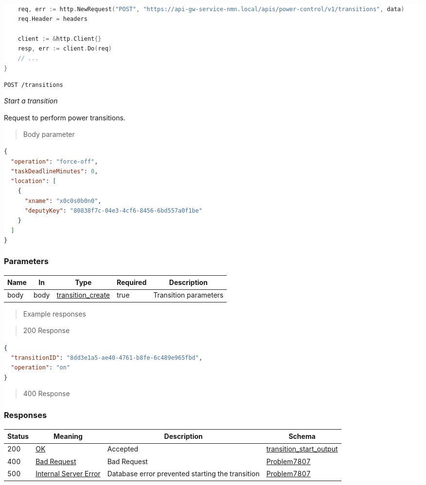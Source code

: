 ```go
    req, err := http.NewRequest("POST", "https://api-gw-service-nmn.local/apis/power-control/v1/transitions", data)
    req.Header = headers

    client := &http.Client{}
    resp, err := client.Do(req)
    // ...
}

```

`POST /transitions`

*Start a transition*

Request to perform power transitions.

> Body parameter

```json
{
  "operation": "force-off",
  "taskDeadlineMinutes": 0,
  "location": [
    {
      "xname": "x0c0s0b0n0",
      "deputyKey": "80838f7c-04e3-4cf6-8456-6bd557a0f1be"
    }
  ]
}
```

<h3 id="post__transitions-parameters">Parameters</h3>

|Name|In|Type|Required|Description|
|---|---|---|---|---|
|body|body|[transition_create](#schematransition_create)|true|Transition parameters|

> Example responses

> 200 Response

```json
{
  "transitionID": "8dd3e1a5-ae40-4761-b8fe-6c489e965fbd",
  "operation": "on"
}
```

> 400 Response

<h3 id="post__transitions-responses">Responses</h3>

|Status|Meaning|Description|Schema|
|---|---|---|---|
|200|[OK](https://tools.ietf.org/html/rfc7231#section-6.3.1)|Accepted|[transition_start_output](#schematransition_start_output)|
|400|[Bad Request](https://tools.ietf.org/html/rfc7231#section-6.5.1)|Bad Request|[Problem7807](#schemaproblem7807)|
|500|[Internal Server Error](https://tools.ietf.org/html/rfc7231#section-6.6.1)|Database error prevented starting the transition|[Problem7807](#schemaproblem7807)|
